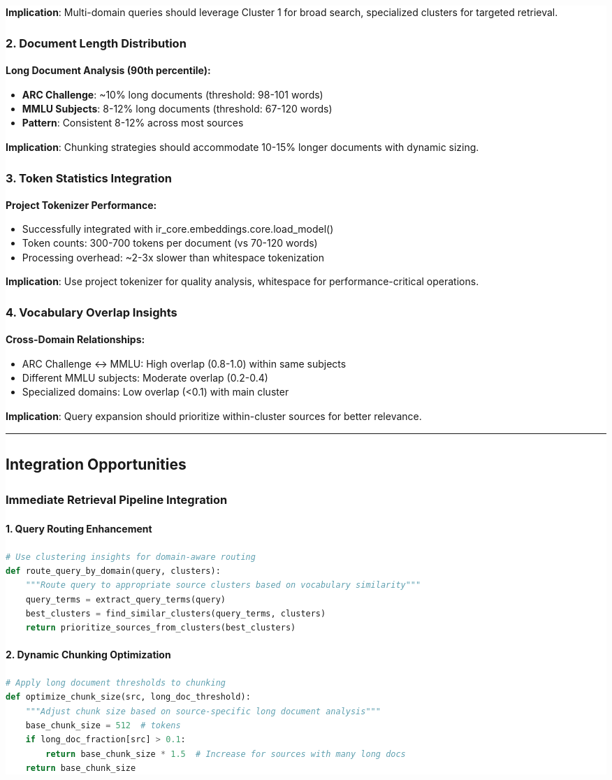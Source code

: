 **Implication**: Multi-domain queries should leverage Cluster 1 for broad search, specialized clusters for targeted retrieval.

### 2. Document Length Distribution

**Long Document Analysis (90th percentile):**
- **ARC Challenge**: ~10% long documents (threshold: 98-101 words)
- **MMLU Subjects**: 8-12% long documents (threshold: 67-120 words)
- **Pattern**: Consistent 8-12% across most sources

**Implication**: Chunking strategies should accommodate 10-15% longer documents with dynamic sizing.

### 3. Token Statistics Integration

**Project Tokenizer Performance:**
- Successfully integrated with ir_core.embeddings.core.load_model()
- Token counts: 300-700 tokens per document (vs 70-120 words)
- Processing overhead: ~2-3x slower than whitespace tokenization

**Implication**: Use project tokenizer for quality analysis, whitespace for performance-critical operations.

### 4. Vocabulary Overlap Insights

**Cross-Domain Relationships:**
- ARC Challenge ↔ MMLU: High overlap (0.8-1.0) within same subjects
- Different MMLU subjects: Moderate overlap (0.2-0.4)
- Specialized domains: Low overlap (<0.1) with main cluster

**Implication**: Query expansion should prioritize within-cluster sources for better relevance.

---

## Integration Opportunities

### Immediate Retrieval Pipeline Integration

#### 1. Query Routing Enhancement
```python
# Use clustering insights for domain-aware routing
def route_query_by_domain(query, clusters):
    """Route query to appropriate source clusters based on vocabulary similarity"""
    query_terms = extract_query_terms(query)
    best_clusters = find_similar_clusters(query_terms, clusters)
    return prioritize_sources_from_clusters(best_clusters)
```

#### 2. Dynamic Chunking Optimization
```python
# Apply long document thresholds to chunking
def optimize_chunk_size(src, long_doc_threshold):
    """Adjust chunk size based on source-specific long document analysis"""
    base_chunk_size = 512  # tokens
    if long_doc_fraction[src] > 0.1:
        return base_chunk_size * 1.5  # Increase for sources with many long docs
    return base_chunk_size
```
